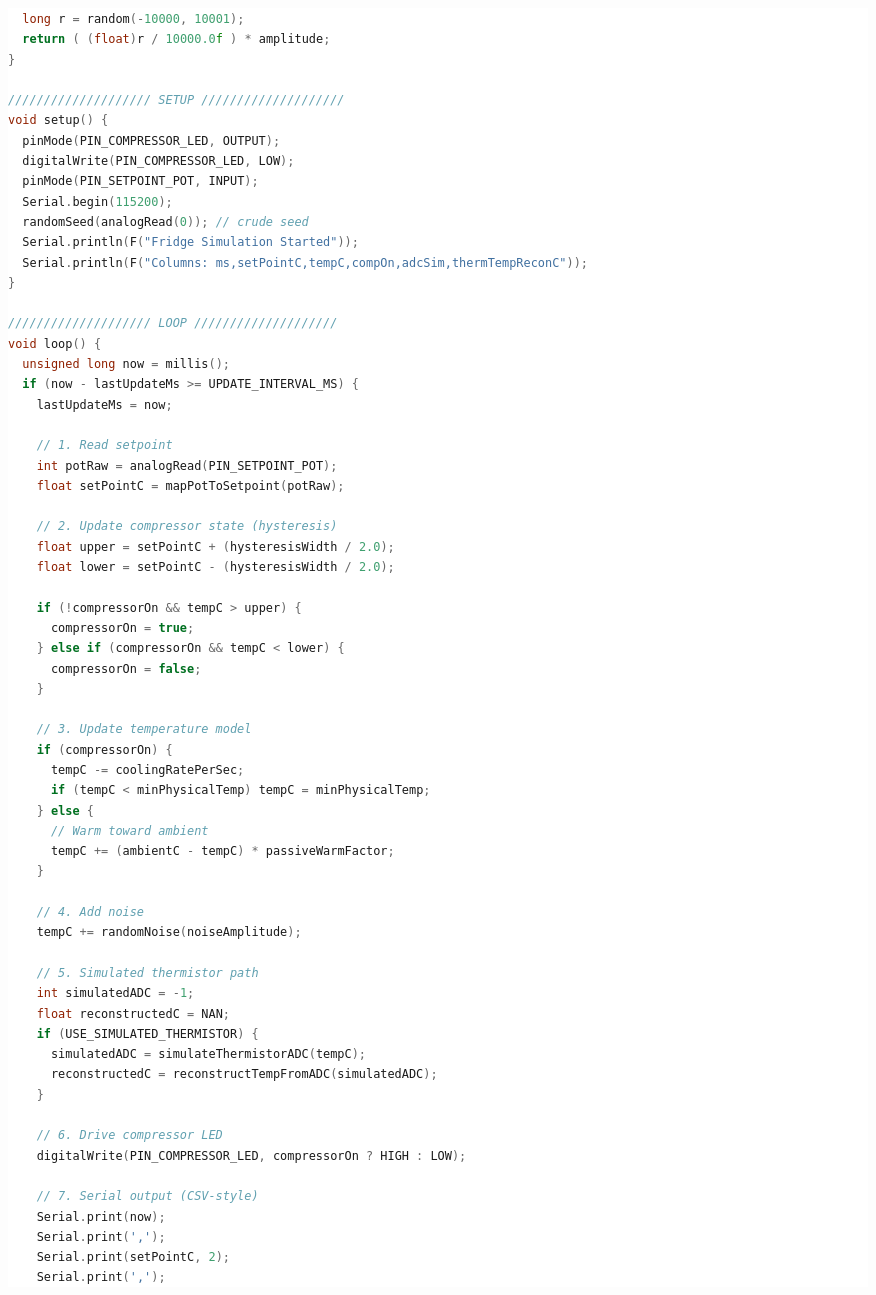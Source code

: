 ```cpp
  long r = random(-10000, 10001);
  return ( (float)r / 10000.0f ) * amplitude;
}

//////////////////// SETUP ////////////////////
void setup() {
  pinMode(PIN_COMPRESSOR_LED, OUTPUT);
  digitalWrite(PIN_COMPRESSOR_LED, LOW);
  pinMode(PIN_SETPOINT_POT, INPUT);
  Serial.begin(115200);
  randomSeed(analogRead(0)); // crude seed
  Serial.println(F("Fridge Simulation Started"));
  Serial.println(F("Columns: ms,setPointC,tempC,compOn,adcSim,thermTempReconC"));
}

//////////////////// LOOP ////////////////////
void loop() {
  unsigned long now = millis();
  if (now - lastUpdateMs >= UPDATE_INTERVAL_MS) {
    lastUpdateMs = now;

    // 1. Read setpoint
    int potRaw = analogRead(PIN_SETPOINT_POT);
    float setPointC = mapPotToSetpoint(potRaw);

    // 2. Update compressor state (hysteresis)
    float upper = setPointC + (hysteresisWidth / 2.0);
    float lower = setPointC - (hysteresisWidth / 2.0);

    if (!compressorOn && tempC > upper) {
      compressorOn = true;
    } else if (compressorOn && tempC < lower) {
      compressorOn = false;
    }

    // 3. Update temperature model
    if (compressorOn) {
      tempC -= coolingRatePerSec;
      if (tempC < minPhysicalTemp) tempC = minPhysicalTemp;
    } else {
      // Warm toward ambient
      tempC += (ambientC - tempC) * passiveWarmFactor;
    }

    // 4. Add noise
    tempC += randomNoise(noiseAmplitude);

    // 5. Simulated thermistor path
    int simulatedADC = -1;
    float reconstructedC = NAN;
    if (USE_SIMULATED_THERMISTOR) {
      simulatedADC = simulateThermistorADC(tempC);
      reconstructedC = reconstructTempFromADC(simulatedADC);
    }

    // 6. Drive compressor LED
    digitalWrite(PIN_COMPRESSOR_LED, compressorOn ? HIGH : LOW);

    // 7. Serial output (CSV-style)
    Serial.print(now);
    Serial.print(',');
    Serial.print(setPointC, 2);
    Serial.print(',');
```